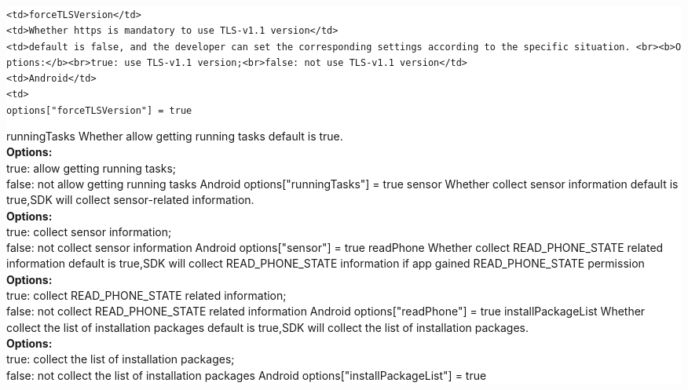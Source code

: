     <td>forceTLSVersion</td>
    <td>Whether https is mandatory to use TLS-v1.1 version</td>
    <td>default is false, and the developer can set the corresponding settings according to the specific situation. <br><b>Options:</b><br>true: use TLS-v1.1 version;<br>false: not use TLS-v1.1 version</td>
    <td>Android</td>
    <td>
    options["forceTLSVersion"] = true
  </td>
  </tr>
  <tr>
    <td>runningTasks</td>
    <td>Whether allow getting running tasks</td>
    <td>default is true. <br><b>Options:</b><br>true: allow getting running tasks;<br>false: not allow getting running tasks</td>
    <td>Android</td>
    <td>
     options["runningTasks"] = true
  </td>
  </tr>
  <tr>
    <td>sensor</td>
    <td>Whether collect sensor information</td>
    <td>default is true,SDK will collect sensor-related information. <br><b>Options:</b><br>true: collect sensor information;<br>false: not collect sensor information</td>
    <td>Android</td>
    <td>
    options["sensor"] = true
   </td>
  </tr>
  <tr>
    <td>readPhone</td>
    <td>Whether collect READ_PHONE_STATE related information</td>
    <td>default is true,SDK will collect READ_PHONE_STATE information if app gained READ_PHONE_STATE permission<br><b>Options:</b><br>true: collect READ_PHONE_STATE related information;<br>false: not collect READ_PHONE_STATE related information</td>
    <td>Android</td>
    <td>
    options["readPhone"] = true
  </td>
  <tr>
    <td>installPackageList</td>
    <td>Whether collect the list of installation packages</td>
    <td>default is true,SDK will collect the list of installation packages.
    <br><b>Options:</b><br>true: collect the list of installation packages;<br>false: not collect the list of installation packages</td>
    <td>Android</td>
    <td>
    options["installPackageList"] = true
  </td>
  </tr>
</table>
